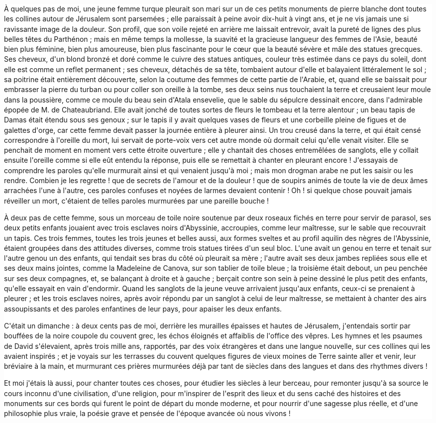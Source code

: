 À quelques pas de moi, une jeune femme turque pleurait son mari sur un de ces petits monuments de pierre blanche dont toutes les collines autour de Jérusalem sont parsemées ; elle paraissait à peine avoir dix-huit à vingt ans, et je ne vis jamais une si ravissante image de la douleur. Son profil, que son voile rejeté en arrière me laissait entrevoir, avait la pureté de lignes des plus belles têtes du Parthénon ; mais en même temps la mollesse, la suavité et la gracieuse langueur des femmes de l'Asie, beauté bien plus féminine, bien plus amoureuse, bien plus fascinante pour le cœur que la beauté sévère et mâle des statues grecques. Ses cheveux, d'un blond bronzé et doré comme le cuivre des statues antiques, couleur très estimée dans ce pays du soleil, dont elle est comme un reflet permanent ; ses cheveux, détachés de sa tête, tombaient autour d'elle et balayaient littéralement le sol ; sa poitrine était entièrement découverte, selon la coutume des femmes de cette partie de l'Arabie, et, quand elle se baissait pour embrasser la pierre du turban ou pour coller son oreille à la tombe, ses deux seins nus touchaient la terre et creusaient leur moule dans la poussière, comme ce moule du beau sein d'Atala ensevelie, que le sable du sépulcre dessinait encore, dans l'admirable épopée de M. de Chateaubriand. Elle avait jonché de toutes sortes de fleurs le tombeau et la terre alentour ; un beau tapis de Damas était étendu sous ses genoux ; sur le tapis il y avait quelques vases de fleurs et une corbeille pleine de figues et de galettes d'orge, car cette femme devait passer la journée entière à pleurer ainsi. Un trou creusé dans la terre, et qui était censé correspondre à l'oreille du mort, lui servait de porte-voix vers cet autre monde où dormait celui qu'elle venait visiter. Elle se penchait de moment en moment vers cette étroite ouverture ; elle y chantait des choses entremêlées de sanglots, elle y collait ensuite l'oreille comme si elle eût entendu la réponse, puis elle se remettait à chanter en pleurant encore ! J'essayais de comprendre les paroles qu'elle murmurait ainsi et qui venaient jusqu'à moi ; mais mon drogman arabe ne put les saisir ou les rendre. Combien je les regrette ! que de secrets de l'amour et de la douleur ! que de soupirs animés de toute la vie de deux âmes arrachées l'une à l'autre, ces paroles confuses et noyées de larmes devaient contenir ! Oh ! si quelque chose pouvait jamais réveiller un mort, c'étaient de telles paroles murmurées par une pareille bouche !

À deux pas de cette femme, sous un morceau de toile noire soutenue par deux roseaux fichés en terre pour servir de parasol, ses deux petits enfants jouaient avec trois esclaves noirs d'Abyssinie, accroupies, comme leur maîtresse, sur le sable que recouvrait un tapis. Ces trois femmes, toutes les trois jeunes et belles aussi, aux formes sveltes et au profil aquilin des nègres de l'Abyssinie, étaient groupées dans des attitudes diverses, comme trois statues tirées d'un seul bloc. L'une avait un genou en terre et tenait sur l'autre genou un des enfants, qui tendait ses bras du côté où pleurait sa mère ; l'autre avait ses deux jambes repliées sous elle et ses deux mains jointes, comme la Madeleine de Canova, sur son tablier de toile bleue ; la troisième était debout, un peu penchée sur ses deux compagnes, et, se balançant à droite et à gauche ; berçait contre son sein à peine dessiné le plus petit des enfants, qu'elle essayait en vain d'endormir. Quand les sanglots de la jeune veuve arrivaient jusqu'aux enfants, ceux-ci se prenaient à pleurer ; et les trois esclaves noires, après avoir répondu par un sanglot à celui de leur maîtresse, se mettaient à chanter des airs assoupissants et des paroles enfantines de leur pays, pour apaiser les deux enfants.

C'était un dimanche : à deux cents pas de moi, derrière les murailles épaisses et hautes de Jérusalem, j'entendais sortir par bouffées de la noire coupole du couvent grec, les échos éloignés et affaiblis de l'office des vêpres. Les hymnes et les psaumes de David s'élevaient, après trois mille ans, rapportés, par des voix étrangères et dans une langue nouvelle, sur ces collines qui les avaient inspirés ; et je voyais sur les terrasses du couvent quelques figures de vieux moines de Terre sainte aller et venir, leur bréviaire à la main, et murmurant ces prières murmurées déjà par tant de siècles dans des langues et dans des rhythmes divers !

Et moi j'étais là aussi, pour chanter toutes ces choses, pour étudier les siècles à leur berceau, pour remonter jusqu'à sa source le cours inconnu d'une civilisation, d'une religion, pour m'inspirer de l'esprit des lieux et du sens caché des histoires et des monuments sur ces bords qui furent le point de départ du monde moderne, et pour nourrir d'une sagesse plus réelle, et d'une philosophie plus vraie, la poésie grave et pensée de l'époque avancée où nous vivons !
